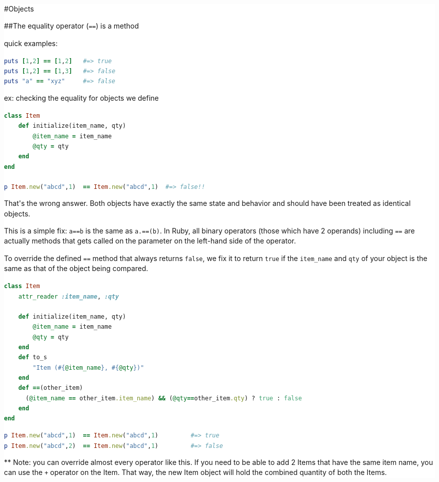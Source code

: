 #Objects


##The equality operator (```==```) is a method

quick examples:
```ruby
puts [1,2] == [1,2]   #=> true
puts [1,2] == [1,3]   #=> false
puts "a" == "xyz"     #=> false
```

ex: checking the equality for objects we define
```ruby
class Item
    def initialize(item_name, qty)
        @item_name = item_name
        @qty = qty
    end
end

p Item.new("abcd",1)  == Item.new("abcd",1)  #=> false!!
```
That's the wrong answer. Both objects have exactly the same state and behavior and should have been treated as identical objects.

This is a simple fix: ```a==b``` is the same as ```a.==(b)```. In Ruby, all binary operators (those which have 2 operands) including ```==``` are actually methods that gets called on the parameter on the left-hand side of the operator.

To override the defined ```==``` method that always returns ```false```, we fix it to return ```true``` if the ```item_name``` and ```qty``` of your object is the same as that of the object being compared.

```ruby
class Item
    attr_reader :item_name, :qty
    
    def initialize(item_name, qty)
        @item_name = item_name
        @qty = qty
    end
    def to_s
        "Item (#{@item_name}, #{@qty})"
    end
    def ==(other_item)
      (@item_name == other_item.item_name) && (@qty==other_item.qty) ? true : false
    end
end
```
```ruby
p Item.new("abcd",1)  == Item.new("abcd",1)         #=> true
p Item.new("abcd",2)  == Item.new("abcd",1)         #=> false
```

** Note: you can override almost every operator like this. If you need to be able to add 2 Items that have the same item name, you can use the ```+``` operator on the Item. That way, the new Item object will hold the combined quantity of both the Items.
